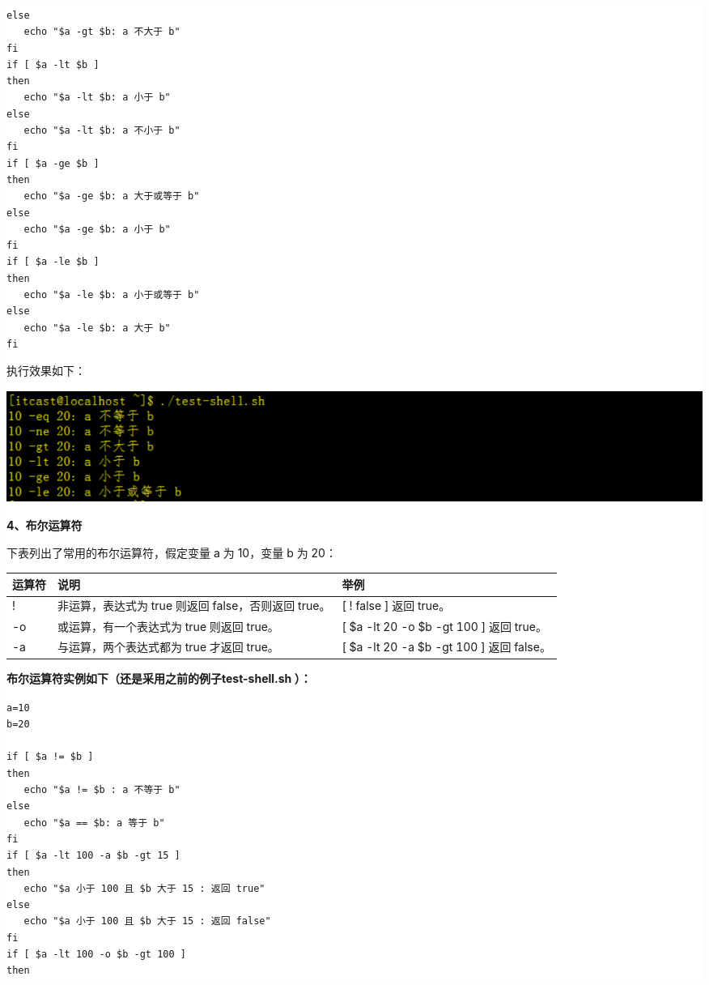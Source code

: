 ```shell
else
   echo "$a -gt $b: a 不大于 b"
fi
if [ $a -lt $b ]
then
   echo "$a -lt $b: a 小于 b"
else
   echo "$a -lt $b: a 不小于 b"
fi
if [ $a -ge $b ]
then
   echo "$a -ge $b: a 大于或等于 b"
else
   echo "$a -ge $b: a 小于 b"
fi
if [ $a -le $b ]
then
   echo "$a -le $b: a 小于或等于 b"
else
   echo "$a -le $b: a 大于 b"
fi
```

执行效果如下：

![1577169772803](assets/1577169772803.png)

**4、布尔运算符**

下表列出了常用的布尔运算符，假定变量 a 为 10，变量 b 为 20：

| 运算符 | 说明                                                | 举例                                     |
| :----- | :-------------------------------------------------- | :--------------------------------------- |
| !      | 非运算，表达式为 true 则返回 false，否则返回 true。 | [ ! false ] 返回 true。                  |
| -o     | 或运算，有一个表达式为 true 则返回 true。           | [ $a -lt 20 -o $b -gt 100 ] 返回 true。  |
| -a     | 与运算，两个表达式都为 true 才返回 true。           | [ $a -lt 20 -a $b -gt 100 ] 返回 false。 |

**布尔运算符实例如下（还是采用之前的例子test-shell.sh ）：**

```shell
a=10
b=20

if [ $a != $b ]
then
   echo "$a != $b : a 不等于 b"
else
   echo "$a == $b: a 等于 b"
fi
if [ $a -lt 100 -a $b -gt 15 ]
then
   echo "$a 小于 100 且 $b 大于 15 : 返回 true"
else
   echo "$a 小于 100 且 $b 大于 15 : 返回 false"
fi
if [ $a -lt 100 -o $b -gt 100 ]
then
```